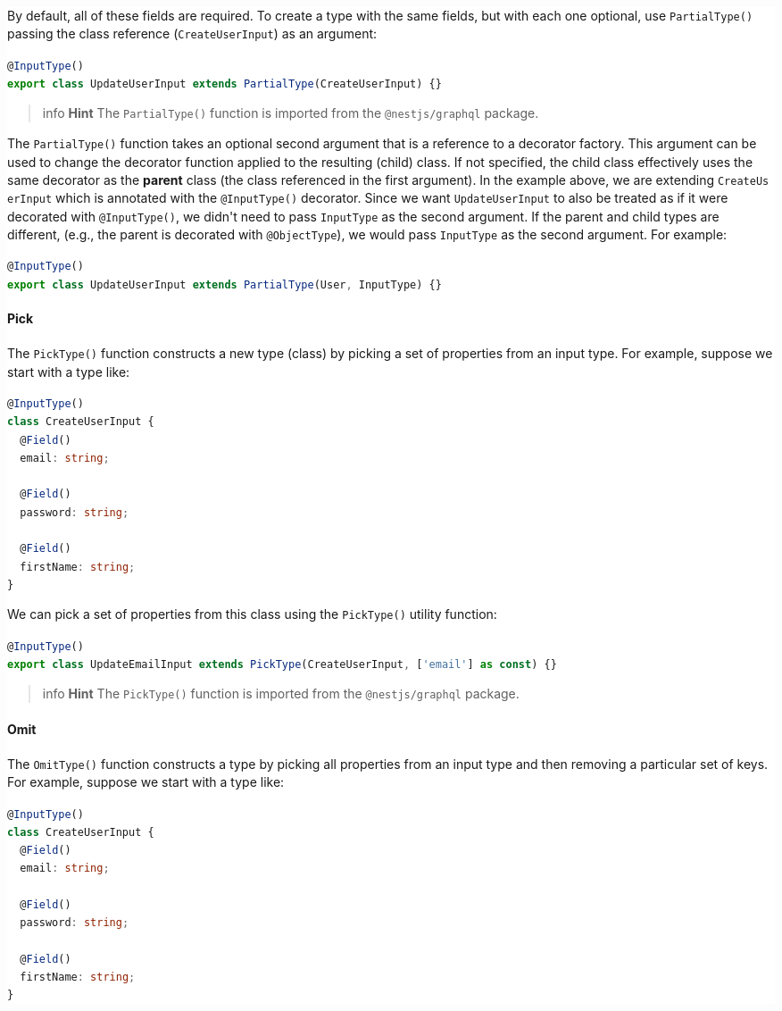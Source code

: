 By default, all of these fields are required. To create a type with the same fields, but with each one optional, use `PartialType()` passing the class reference (`CreateUserInput`) as an argument:

```typescript
@InputType()
export class UpdateUserInput extends PartialType(CreateUserInput) {}
```

> info **Hint** The `PartialType()` function is imported from the `@nestjs/graphql` package.

The `PartialType()` function takes an optional second argument that is a reference to a decorator factory.  This argument can be used to change the decorator function applied to the resulting (child) class.  If not specified, the child class effectively uses the same decorator as the **parent** class (the class referenced in the first argument). In the example above, we are extending `CreateUserInput` which is annotated with the `@InputType()` decorator.  Since we want `UpdateUserInput` to also be treated as if it were decorated with `@InputType()`, we didn't need to pass `InputType` as the second argument. If the parent and child types are different, (e.g., the parent is decorated with `@ObjectType`), we would  pass `InputType` as the second argument. For example:

```typescript
@InputType()
export class UpdateUserInput extends PartialType(User, InputType) {}
```

#### Pick

The `PickType()` function constructs a new type (class) by picking a set of properties from an input type. For example, suppose we start with a type like:

```typescript
@InputType()
class CreateUserInput {
  @Field()
  email: string;

  @Field()
  password: string;

  @Field()
  firstName: string;
}
```

We can pick a set of properties from this class using the `PickType()` utility function:

```typescript
@InputType()
export class UpdateEmailInput extends PickType(CreateUserInput, ['email'] as const) {}
```

> info **Hint** The `PickType()` function is imported from the `@nestjs/graphql` package.

#### Omit

The `OmitType()` function constructs a type by picking all properties from an input type and then removing a particular set of keys. For example, suppose we start with a type like:

```typescript
@InputType()
class CreateUserInput {
  @Field()
  email: string;

  @Field()
  password: string;

  @Field()
  firstName: string;
}
```
